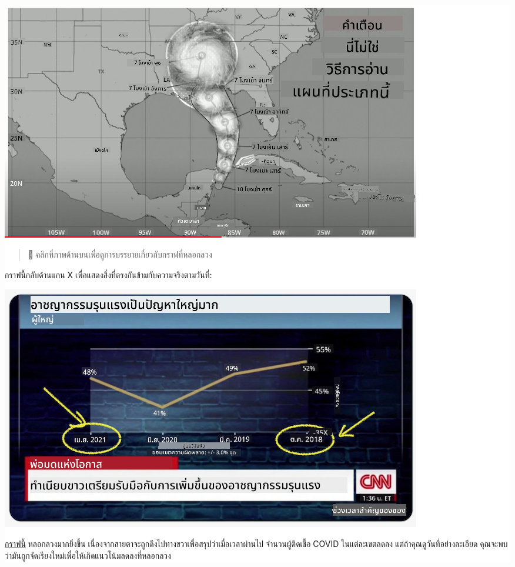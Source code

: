 [![How Charts Lie โดย Alberto Cairo](../../../../translated_images/tornado.9f42168791208f970d6faefc11d1226d7ca89518013b14aa66b1c9edcd7678d2.th.png)](https://www.youtube.com/watch?v=oX74Nge8Wkw "How charts lie")

> 🎥 คลิกที่ภาพด้านบนเพื่อดูการบรรยายเกี่ยวกับกราฟที่หลอกลวง

กราฟนี้กลับด้านแกน X เพื่อแสดงสิ่งที่ตรงกันข้ามกับความจริงตามวันที่:

![bad chart 1](../../../../translated_images/bad-chart-1.93130f495b748bedfb3423d91b1e754d9026e17f94ad967aecdc9ca7203373bf.th.png)

[กราฟนี้](https://media.firstcoastnews.com/assets/WTLV/images/170ae16f-4643-438f-b689-50d66ca6a8d8/170ae16f-4643-438f-b689-50d66ca6a8d8_1140x641.jpg) หลอกลวงมากยิ่งขึ้น เนื่องจากสายตาจะถูกดึงไปทางขวาเพื่อสรุปว่าเมื่อเวลาผ่านไป จำนวนผู้ติดเชื้อ COVID ในแต่ละเขตลดลง แต่ถ้าคุณดูวันที่อย่างละเอียด คุณจะพบว่ามันถูกจัดเรียงใหม่เพื่อให้เกิดแนวโน้มลดลงที่หลอกลวง
